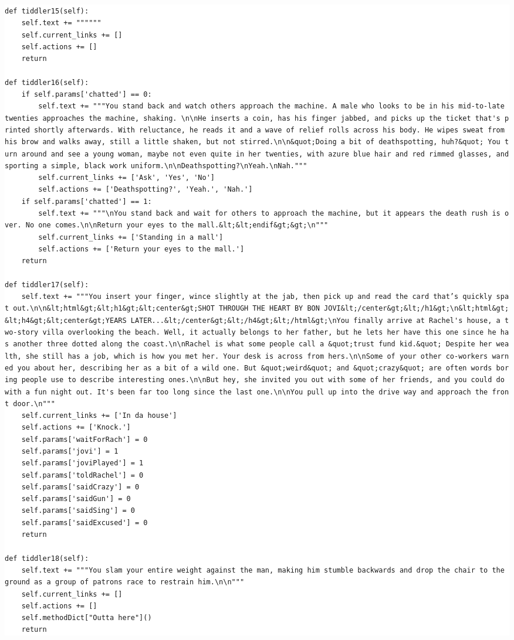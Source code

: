     def tiddler15(self):
        self.text += """"""
        self.current_links += []
        self.actions += []
        return

    def tiddler16(self):
        if self.params['chatted'] == 0:
            self.text += """You stand back and watch others approach the machine. A male who looks to be in his mid-to-late twenties approaches the machine, shaking. \n\nHe inserts a coin, has his finger jabbed, and picks up the ticket that's printed shortly afterwards. With reluctance, he reads it and a wave of relief rolls across his body. He wipes sweat from his brow and walks away, still a little shaken, but not stirred.\n\n&quot;Doing a bit of deathspotting, huh?&quot; You turn around and see a young woman, maybe not even quite in her twenties, with azure blue hair and red rimmed glasses, and sporting a simple, black work uniform.\n\nDeathspotting?\nYeah.\nNah."""
            self.current_links += ['Ask', 'Yes', 'No']
            self.actions += ['Deathspotting?', 'Yeah.', 'Nah.']
        if self.params['chatted'] == 1:
            self.text += """\nYou stand back and wait for others to approach the machine, but it appears the death rush is over. No one comes.\n\nReturn your eyes to the mall.&lt;&lt;endif&gt;&gt;\n"""
            self.current_links += ['Standing in a mall']
            self.actions += ['Return your eyes to the mall.']
        return

    def tiddler17(self):
        self.text += """You insert your finger, wince slightly at the jab, then pick up and read the card that’s quickly spat out.\n\n&lt;html&gt;&lt;h1&gt;&lt;center&gt;SHOT THROUGH THE HEART BY BON JOVI&lt;/center&gt;&lt;/h1&gt;\n&lt;html&gt;&lt;h4&gt;&lt;center&gt;YEARS LATER...&lt;/center&gt;&lt;/h4&gt;&lt;/html&gt;\nYou finally arrive at Rachel's house, a two-story villa overlooking the beach. Well, it actually belongs to her father, but he lets her have this one since he has another three dotted along the coast.\n\nRachel is what some people call a &quot;trust fund kid.&quot; Despite her wealth, she still has a job, which is how you met her. Your desk is across from hers.\n\nSome of your other co-workers warned you about her, describing her as a bit of a wild one. But &quot;weird&quot; and &quot;crazy&quot; are often words boring people use to describe interesting ones.\n\nBut hey, she invited you out with some of her friends, and you could do with a fun night out. It's been far too long since the last one.\n\nYou pull up into the drive way and approach the front door.\n"""
        self.current_links += ['In da house']
        self.actions += ['Knock.']
        self.params['waitForRach'] = 0
        self.params['jovi'] = 1
        self.params['joviPlayed'] = 1
        self.params['toldRachel'] = 0
        self.params['saidCrazy'] = 0
        self.params['saidGun'] = 0
        self.params['saidSing'] = 0
        self.params['saidExcused'] = 0
        return

    def tiddler18(self):
        self.text += """You slam your entire weight against the man, making him stumble backwards and drop the chair to the ground as a group of patrons race to restrain him.\n\n"""
        self.current_links += []
        self.actions += []
        self.methodDict["Outta here"]()
        return
